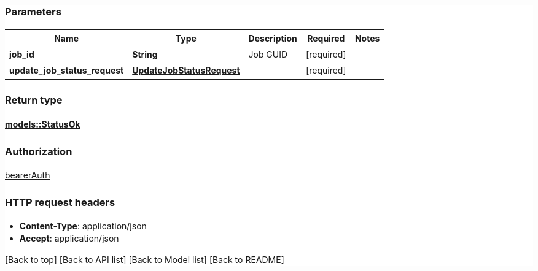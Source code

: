 ### Parameters


Name | Type | Description  | Required | Notes
------------- | ------------- | ------------- | ------------- | -------------
**job_id** | **String** | Job GUID | [required] |
**update_job_status_request** | [**UpdateJobStatusRequest**](UpdateJobStatusRequest.md) |  | [required] |

### Return type

[**models::StatusOk**](StatusOK.md)

### Authorization

[bearerAuth](../README.md#bearerAuth)

### HTTP request headers

- **Content-Type**: application/json
- **Accept**: application/json

[[Back to top]](#) [[Back to API list]](../README.md#documentation-for-api-endpoints) [[Back to Model list]](../README.md#documentation-for-models) [[Back to README]](../README.md)


